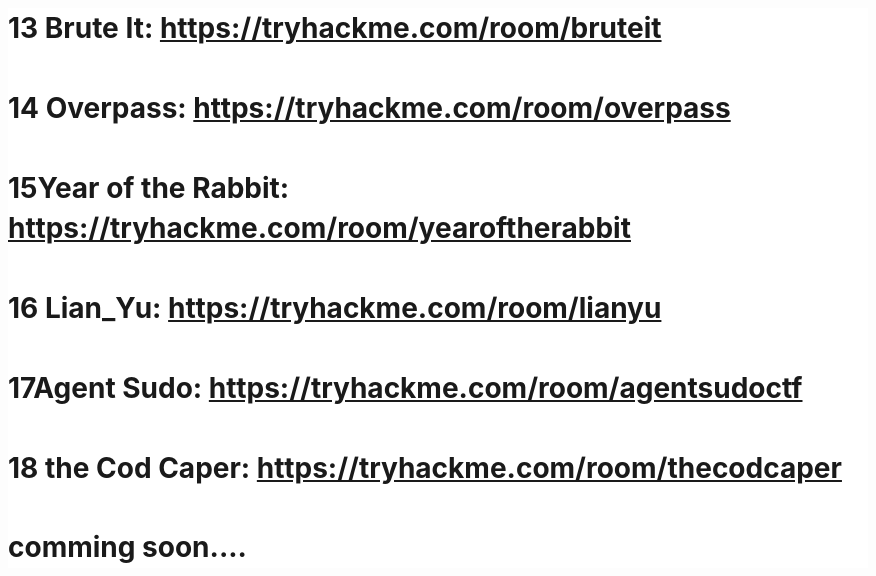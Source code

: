  # 13 Brute It: https://tryhackme.com/room/bruteit

 # 14 Overpass: https://tryhackme.com/room/overpass

 # 15Year of the Rabbit: https://tryhackme.com/room/yearoftherabbit

 # 16 Lian_Yu: https://tryhackme.com/room/lianyu

 # 17Agent Sudo: https://tryhackme.com/room/agentsudoctf

  # 18 the Cod Caper: https://tryhackme.com/room/thecodcaper




 # comming soon....







 
